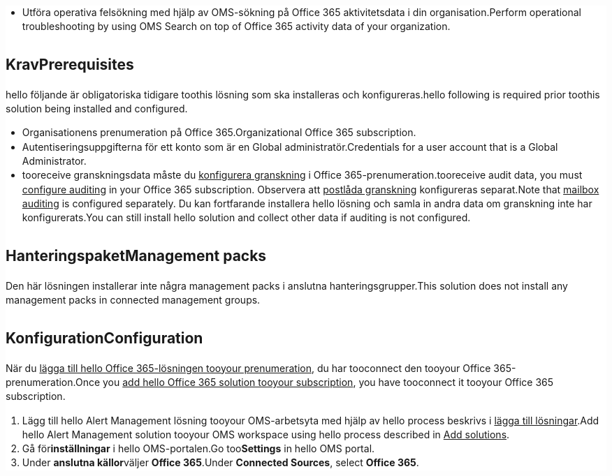 - <span data-ttu-id="b12d4-113">Utföra operativa felsökning med hjälp av OMS-sökning på Office 365 aktivitetsdata i din organisation.</span><span class="sxs-lookup"><span data-stu-id="b12d4-113">Perform operational troubleshooting by using OMS Search on top of Office 365 activity data of your organization.</span></span>

## <a name="prerequisites"></a><span data-ttu-id="b12d4-114">Krav</span><span class="sxs-lookup"><span data-stu-id="b12d4-114">Prerequisites</span></span>
<span data-ttu-id="b12d4-115">hello följande är obligatoriska tidigare toothis lösning som ska installeras och konfigureras.</span><span class="sxs-lookup"><span data-stu-id="b12d4-115">hello following is required prior toothis solution being installed and configured.</span></span>

- <span data-ttu-id="b12d4-116">Organisationens prenumeration på Office 365.</span><span class="sxs-lookup"><span data-stu-id="b12d4-116">Organizational Office 365 subscription.</span></span>
- <span data-ttu-id="b12d4-117">Autentiseringsuppgifterna för ett konto som är en Global administratör.</span><span class="sxs-lookup"><span data-stu-id="b12d4-117">Credentials for a user account that is a Global Administrator.</span></span>
- <span data-ttu-id="b12d4-118">tooreceive granskningsdata måste du [konfigurera granskning](https://support.office.com/en-us/article/Search-the-audit-log-in-the-Office-365-Security-Compliance-Center-0d4d0f35-390b-4518-800e-0c7ec95e946c?ui=en-US&rs=en-US&ad=US#PickTab=Before_you_begin) i Office 365-prenumeration.</span><span class="sxs-lookup"><span data-stu-id="b12d4-118">tooreceive audit data, you must [configure auditing](https://support.office.com/en-us/article/Search-the-audit-log-in-the-Office-365-Security-Compliance-Center-0d4d0f35-390b-4518-800e-0c7ec95e946c?ui=en-US&rs=en-US&ad=US#PickTab=Before_you_begin) in your Office 365 subscription.</span></span>  <span data-ttu-id="b12d4-119">Observera att [postlåda granskning](https://technet.microsoft.com/library/dn879651.aspx) konfigureras separat.</span><span class="sxs-lookup"><span data-stu-id="b12d4-119">Note that [mailbox auditing](https://technet.microsoft.com/library/dn879651.aspx) is configured separately.</span></span>  <span data-ttu-id="b12d4-120">Du kan fortfarande installera hello lösning och samla in andra data om granskning inte har konfigurerats.</span><span class="sxs-lookup"><span data-stu-id="b12d4-120">You can still install hello solution and collect other data if auditing is not configured.</span></span>
 


## <a name="management-packs"></a><span data-ttu-id="b12d4-121">Hanteringspaket</span><span class="sxs-lookup"><span data-stu-id="b12d4-121">Management packs</span></span>
<span data-ttu-id="b12d4-122">Den här lösningen installerar inte några management packs i anslutna hanteringsgrupper.</span><span class="sxs-lookup"><span data-stu-id="b12d4-122">This solution does not install any management packs in connected management groups.</span></span>
  

## <a name="configuration"></a><span data-ttu-id="b12d4-123">Konfiguration</span><span class="sxs-lookup"><span data-stu-id="b12d4-123">Configuration</span></span>
<span data-ttu-id="b12d4-124">När du [lägga till hello Office 365-lösningen tooyour prenumeration](../log-analytics/log-analytics-add-solutions.md), du har tooconnect den tooyour Office 365-prenumeration.</span><span class="sxs-lookup"><span data-stu-id="b12d4-124">Once you [add hello Office 365 solution tooyour subscription](../log-analytics/log-analytics-add-solutions.md), you have tooconnect it tooyour Office 365 subscription.</span></span>

1. <span data-ttu-id="b12d4-125">Lägg till hello Alert Management lösning tooyour OMS-arbetsyta med hjälp av hello process beskrivs i [lägga till lösningar](../log-analytics/log-analytics-add-solutions.md).</span><span class="sxs-lookup"><span data-stu-id="b12d4-125">Add hello Alert Management solution tooyour OMS workspace using hello process described in [Add solutions](../log-analytics/log-analytics-add-solutions.md).</span></span>
2. <span data-ttu-id="b12d4-126">Gå för**inställningar** i hello OMS-portalen.</span><span class="sxs-lookup"><span data-stu-id="b12d4-126">Go too**Settings** in hello OMS portal.</span></span>
3. <span data-ttu-id="b12d4-127">Under **anslutna källor**väljer **Office 365**.</span><span class="sxs-lookup"><span data-stu-id="b12d4-127">Under **Connected Sources**, select **Office 365**.</span></span>